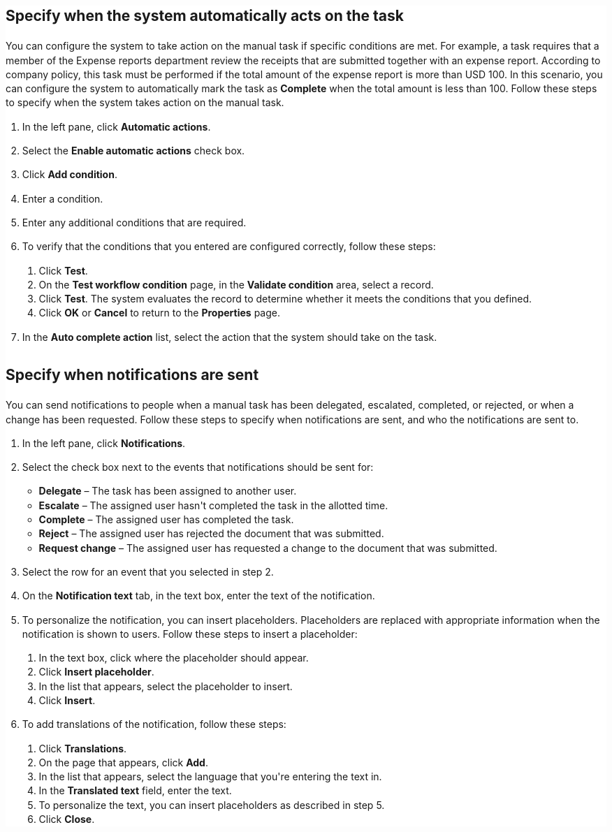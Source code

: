 ## <a name="specify-when-the-system-automatically-acts-on-the-task"></a>Specify when the system automatically acts on the task
You can configure the system to take action on the manual task if specific conditions are met. For example, a task requires that a member of the Expense reports department review the receipts that are submitted together with an expense report. According to company policy, this task must be performed if the total amount of the expense report is more than USD 100. In this scenario, you can configure the system to automatically mark the task as **Complete** when the total amount is less than 100. Follow these steps to specify when the system takes action on the manual task.

1.  In the left pane, click **Automatic actions**.
2.  Select the **Enable automatic actions** check box.
3.  Click **Add condition**.
4.  Enter a condition.
5.  Enter any additional conditions that are required.
6.  To verify that the conditions that you entered are configured correctly, follow these steps:
    1.  Click **Test**.
    2.  On the **Test workflow condition** page, in the **Validate condition** area, select a record.
    3.  Click **Test**. The system evaluates the record to determine whether it meets the conditions that you defined.
    4.  Click **OK** or **Cancel** to return to the **Properties** page.

7.  In the **Auto complete action** list, select the action that the system should take on the task.

## <a name="specify-when-notifications-are-sent"></a>Specify when notifications are sent
You can send notifications to people when a manual task has been delegated, escalated, completed, or rejected, or when a change has been requested. Follow these steps to specify when notifications are sent, and who the notifications are sent to.

1.  In the left pane, click **Notifications**.
2.  Select the check box next to the events that notifications should be sent for:
    -   **Delegate** – The task has been assigned to another user.
    -   **Escalate** – The assigned user hasn't completed the task in the allotted time.
    -   **Complete** – The assigned user has completed the task.
    -   **Reject** – The assigned user has rejected the document that was submitted.
    -   **Request change** – The assigned user has requested a change to the document that was submitted.

3.  Select the row for an event that you selected in step 2.
4.  On the **Notification text** tab, in the text box, enter the text of the notification.
5.  To personalize the notification, you can insert placeholders. Placeholders are replaced with appropriate information when the notification is shown to users. Follow these steps to insert a placeholder:
    1.  In the text box, click where the placeholder should appear.
    2.  Click **Insert placeholder**.
    3.  In the list that appears, select the placeholder to insert.
    4.  Click **Insert**.

6.  To add translations of the notification, follow these steps:
    1.  Click **Translations**.
    2.  On the page that appears, click **Add**.
    3.  In the list that appears, select the language that you're entering the text in.
    4.  In the **Translated text** field, enter the text.
    5.  To personalize the text, you can insert placeholders as described in step 5.
    6.  Click **Close**.
